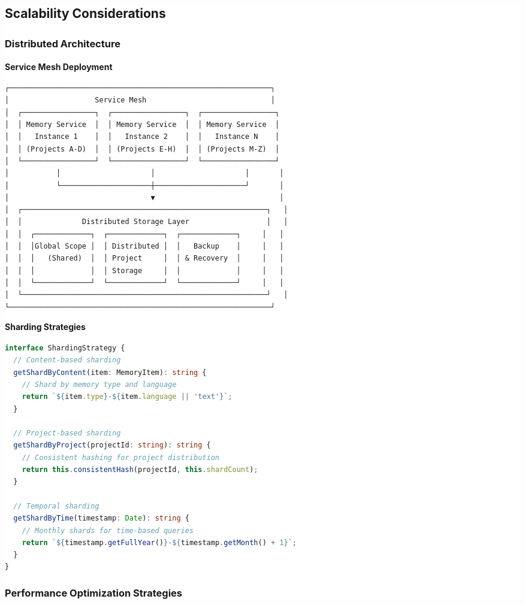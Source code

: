 
## Scalability Considerations

### Distributed Architecture

**Service Mesh Deployment**
```
┌─────────────────────────────────────────────────────────────┐
│                    Service Mesh                             │
│  ┌─────────────────┐  ┌─────────────────┐  ┌─────────────────┐
│  │ Memory Service  │  │ Memory Service  │  │ Memory Service  │
│  │   Instance 1    │  │   Instance 2    │  │   Instance N    │
│  │ (Projects A-D)  │  │ (Projects E-H)  │  │ (Projects M-Z)  │
│  └─────────────────┘  └─────────────────┘  └─────────────────┘
│           │                     │                     │       │
│           └─────────────────────┼─────────────────────┘       │
│                                 ▼                             │
│  ┌─────────────────────────────────────────────────────────┐   │
│  │              Distributed Storage Layer                  │   │
│  │  ┌─────────────┐  ┌─────────────┐  ┌─────────────┐     │   │
│  │  │Global Scope │  │ Distributed │  │   Backup    │     │   │
│  │  │   (Shared)  │  │ Project     │  │ & Recovery  │     │   │
│  │  │             │  │ Storage     │  │             │     │   │
│  │  └─────────────┘  └─────────────┘  └─────────────┘     │   │
│  └─────────────────────────────────────────────────────────┘   │
└─────────────────────────────────────────────────────────────┘
```

**Sharding Strategies**
```typescript
interface ShardingStrategy {
  // Content-based sharding
  getShardByContent(item: MemoryItem): string {
    // Shard by memory type and language
    return `${item.type}-${item.language || 'text'}`;
  }

  // Project-based sharding
  getShardByProject(projectId: string): string {
    // Consistent hashing for project distribution
    return this.consistentHash(projectId, this.shardCount);
  }

  // Temporal sharding
  getShardByTime(timestamp: Date): string {
    // Monthly shards for time-based queries
    return `${timestamp.getFullYear()}-${timestamp.getMonth() + 1}`;
  }
}
```

### Performance Optimization Strategies
